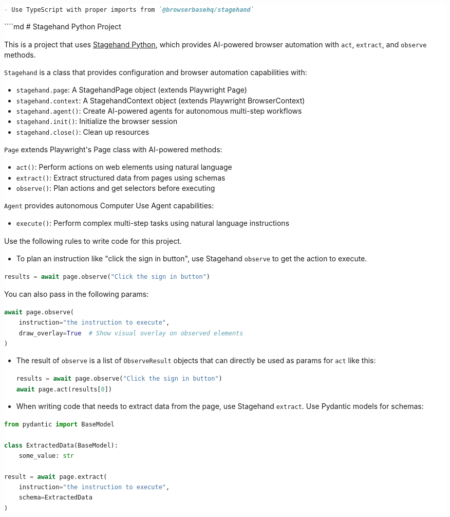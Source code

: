   ````md
  - Use TypeScript with proper imports from `@browserbasehq/stagehand`
  ````
</Accordion>

<Accordion title="Python">
  ````md
  # Stagehand Python Project

  This is a project that uses [Stagehand Python](https://github.com/browserbase/stagehand-python), which provides AI-powered browser automation with `act`, `extract`, and `observe` methods.

  `Stagehand` is a class that provides configuration and browser automation capabilities with:
  - `stagehand.page`: A StagehandPage object (extends Playwright Page)
  - `stagehand.context`: A StagehandContext object (extends Playwright BrowserContext)
  - `stagehand.agent()`: Create AI-powered agents for autonomous multi-step workflows
  - `stagehand.init()`: Initialize the browser session
  - `stagehand.close()`: Clean up resources

  `Page` extends Playwright's Page class with AI-powered methods:
  - `act()`: Perform actions on web elements using natural language
  - `extract()`: Extract structured data from pages using schemas
  - `observe()`: Plan actions and get selectors before executing

  `Agent` provides autonomous Computer Use Agent capabilities:
  - `execute()`: Perform complex multi-step tasks using natural language instructions

  Use the following rules to write code for this project.

  - To plan an instruction like "click the sign in button", use Stagehand `observe` to get the action to execute.

  ```python
  results = await page.observe("Click the sign in button")
  ```

  You can also pass in the following params:

  ```python
  await page.observe(
      instruction="the instruction to execute",
      draw_overlay=True  # Show visual overlay on observed elements
  )
  ```

  - The result of `observe` is a list of `ObserveResult` objects that can directly be used as params for `act` like this:
    ```python
    results = await page.observe("Click the sign in button")
    await page.act(results[0])
    ```
  - When writing code that needs to extract data from the page, use Stagehand `extract`. Use Pydantic models for schemas:

  ```python
  from pydantic import BaseModel

  class ExtractedData(BaseModel):
      some_value: str

  result = await page.extract(
      instruction="the instruction to execute",
      schema=ExtractedData
  )
  ```

  ````